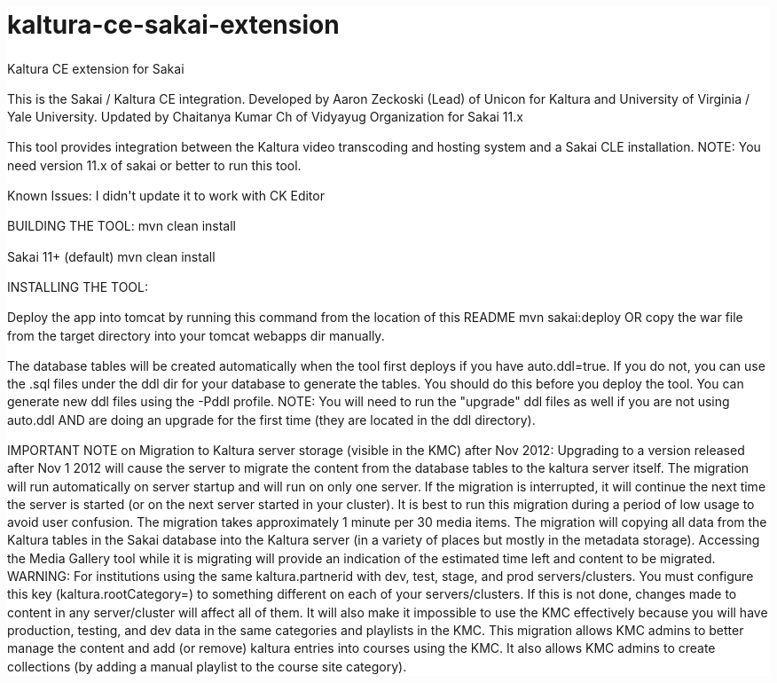 # kaltura-ce-sakai-extension
Kaltura CE extension for Sakai

This is the Sakai / Kaltura CE integration. 
Developed by Aaron Zeckoski (Lead) of Unicon for Kaltura and University of Virginia / Yale University.
Updated by Chaitanya Kumar Ch of Vidyayug Organization for Sakai 11.x

This tool provides integration between the Kaltura video transcoding and hosting system and a Sakai CLE installation.
NOTE: You need version 11.x of sakai or better to run this tool.

Known Issues:
I didn't update it to work with CK Editor

BUILDING THE TOOL:
mvn clean install

Sakai 11+ (default)
mvn clean install


INSTALLING THE TOOL:

Deploy the app into tomcat by running this command from the location of this README
mvn sakai:deploy
OR copy the war file from the target directory into your tomcat webapps dir manually.

The database tables will be created automatically when the tool first deploys if you have auto.ddl=true.
If you do not, you can use the .sql files under the ddl dir for your database to generate the tables. You
should do this before you deploy the tool. You can generate new ddl files using the -Pddl profile.
NOTE: You will need to run the "upgrade" ddl files as well if you are not using auto.ddl
      AND are doing an upgrade for the first time (they are located in the ddl directory).

IMPORTANT NOTE on Migration to Kaltura server storage (visible in the KMC) after Nov 2012:
Upgrading to a version released after Nov 1 2012 will cause the server to migrate the content 
from the database tables to the kaltura server itself. The migration will run automatically on
server startup and will run on only one server. If the migration is interrupted, it will
continue the next time the server is started (or on the next server started in your cluster).
It is best to run this migration during a period of low usage to avoid user confusion.
The migration takes approximately 1 minute per 30 media items.
The migration will copying all data from the Kaltura tables in the Sakai database into the 
Kaltura server (in a variety of places but mostly in the metadata storage). 
Accessing the Media Gallery tool while it is migrating will provide an indication 
of the estimated time left and content to be migrated.
WARNING: For institutions using the same kaltura.partnerid with dev, test, stage, and prod servers/clusters.
You must configure this key (kaltura.rootCategory=) to something different 
on each of your servers/clusters. If this is not done, changes made to content
in any server/cluster will affect all of them. It will also make it impossible 
to use the KMC effectively because you will have production, testing, 
and dev data in the same categories and playlists in the KMC.
This migration allows KMC admins to better manage the content and add (or remove) kaltura entries 
into courses using the KMC. It also allows KMC admins to create collections 
(by adding a manual playlist to the course site category).
